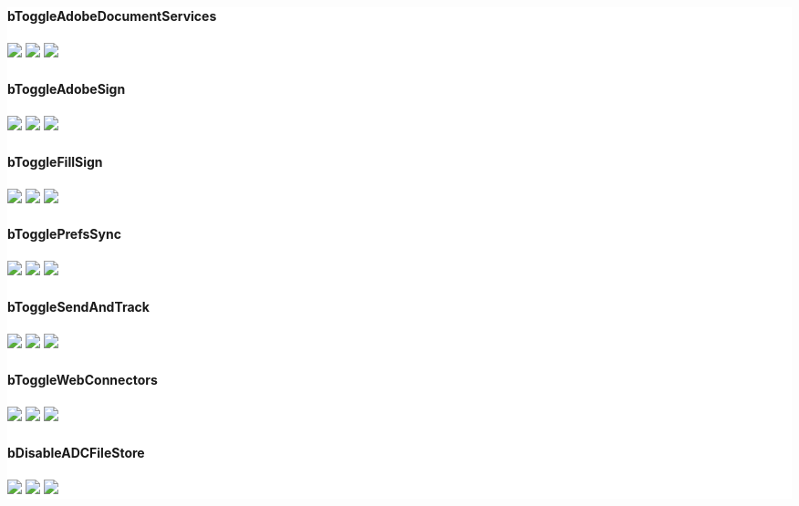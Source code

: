 #### bToggleAdobeDocumentServices

<img src=Media/HKLM/bToggleAdobeDocumentServices-GPO-UI.JPG  width="600">
<img src=Media/HKLM/bToggleAdobeDocumentServices-reg.JPG  width="600">
<img src=Media/HKLM/bToggleAdobeDocumentServices-web.JPG  width="600">

#### bToggleAdobeSign

<img src=Media/HKLM/bToggleAdobeSign-GPO-UI.JPG  width="600">
<img src=Media/HKLM/bToggleAdobeSign-reg.JPG  width="600">
<img src=Media/HKLM/bToggleAdobeSign-web.JPG  width="600">

#### bToggleFillSign

<img src=Media/HKLM/bToggleFillSign-GPO-UI.JPG  width="600">
<img src=Media/HKLM/bToggleFillSign-reg.JPG  width="600">
<img src=Media/HKLM/bToggleFillSign-web.JPG  width="600">

#### bTogglePrefsSync

<img src=Media/HKLM/bTogglePrefsSync-GPO-UI.JPG  width="600">
<img src=Media/HKLM/bTogglePrefsSync-reg.JPG  width="600">
<img src=Media/HKLM/bTogglePrefsSync-web.JPG  width="600">

#### bToggleSendAndTrack

<img src=Media/HKLM/bToggleSendAndTrack-GPO-UI.JPG  width="600">
<img src=Media/HKLM/bToggleSendAndTrack-reg.JPG  width="600">
<img src=Media/HKLM/bToggleSendAndTrack-web.JPG  width="600">

#### bToggleWebConnectors

<img src=Media/HKLM/bToggleWebConnectors-GPO-UI.JPG  width="600">
<img src=Media/HKLM/bToggleWebConnectors-reg.JPG  width="600">
<img src=Media/HKLM/bToggleWebConnectors-web.JPG  width="600">

#### bDisableADCFileStore

<img src=Media/HKLM/bDisableADCFileStore-GPO-UI.JPG  width="600">
<img src=Media/HKLM/bDisableADCFileStore-reg.JPG  width="600">
<img src=Media/HKLM/bDisableADCFileStore-web.JPG  width="600">
